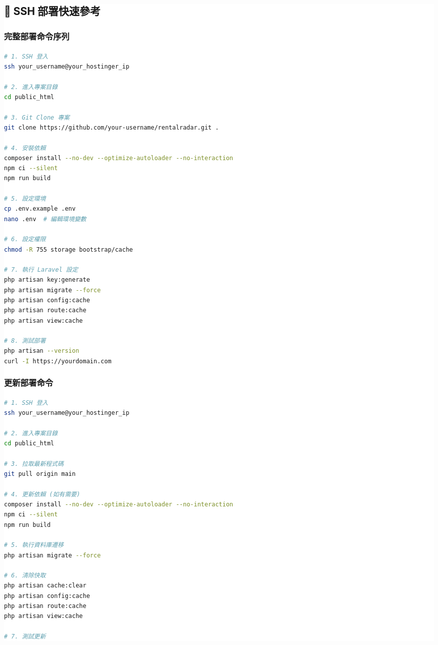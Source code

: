 ## 🔧 SSH 部署快速參考

### 完整部署命令序列
```bash
# 1. SSH 登入
ssh your_username@your_hostinger_ip

# 2. 進入專案目錄
cd public_html

# 3. Git Clone 專案
git clone https://github.com/your-username/rentalradar.git .

# 4. 安裝依賴
composer install --no-dev --optimize-autoloader --no-interaction
npm ci --silent
npm run build

# 5. 設定環境
cp .env.example .env
nano .env  # 編輯環境變數

# 6. 設定權限
chmod -R 755 storage bootstrap/cache

# 7. 執行 Laravel 設定
php artisan key:generate
php artisan migrate --force
php artisan config:cache
php artisan route:cache
php artisan view:cache

# 8. 測試部署
php artisan --version
curl -I https://yourdomain.com
```

### 更新部署命令
```bash
# 1. SSH 登入
ssh your_username@your_hostinger_ip

# 2. 進入專案目錄
cd public_html

# 3. 拉取最新程式碼
git pull origin main

# 4. 更新依賴 (如有需要)
composer install --no-dev --optimize-autoloader --no-interaction
npm ci --silent
npm run build

# 5. 執行資料庫遷移
php artisan migrate --force

# 6. 清除快取
php artisan cache:clear
php artisan config:cache
php artisan route:cache
php artisan view:cache

# 7. 測試更新
```